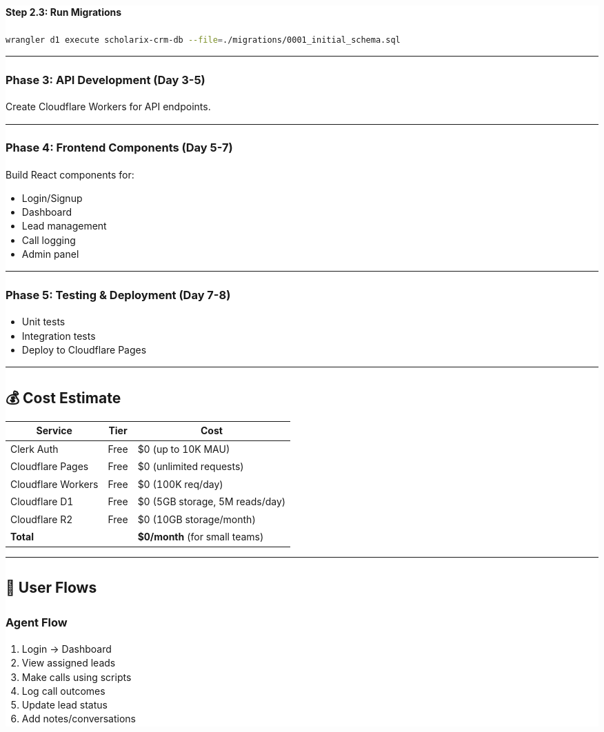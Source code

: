 #### Step 2.3: Run Migrations
```bash
wrangler d1 execute scholarix-crm-db --file=./migrations/0001_initial_schema.sql
```

---

### Phase 3: API Development (Day 3-5)

Create Cloudflare Workers for API endpoints.

---

### Phase 4: Frontend Components (Day 5-7)

Build React components for:
- Login/Signup
- Dashboard
- Lead management
- Call logging
- Admin panel

---

### Phase 5: Testing & Deployment (Day 7-8)

- Unit tests
- Integration tests
- Deploy to Cloudflare Pages

---

## 💰 Cost Estimate

| Service | Tier | Cost |
|---------|------|------|
| Clerk Auth | Free | $0 (up to 10K MAU) |
| Cloudflare Pages | Free | $0 (unlimited requests) |
| Cloudflare Workers | Free | $0 (100K req/day) |
| Cloudflare D1 | Free | $0 (5GB storage, 5M reads/day) |
| Cloudflare R2 | Free | $0 (10GB storage/month) |
| **Total** | | **$0/month** (for small teams) |

---

## 🎨 User Flows

### Agent Flow
1. Login → Dashboard
2. View assigned leads
3. Make calls using scripts
4. Log call outcomes
5. Update lead status
6. Add notes/conversations
